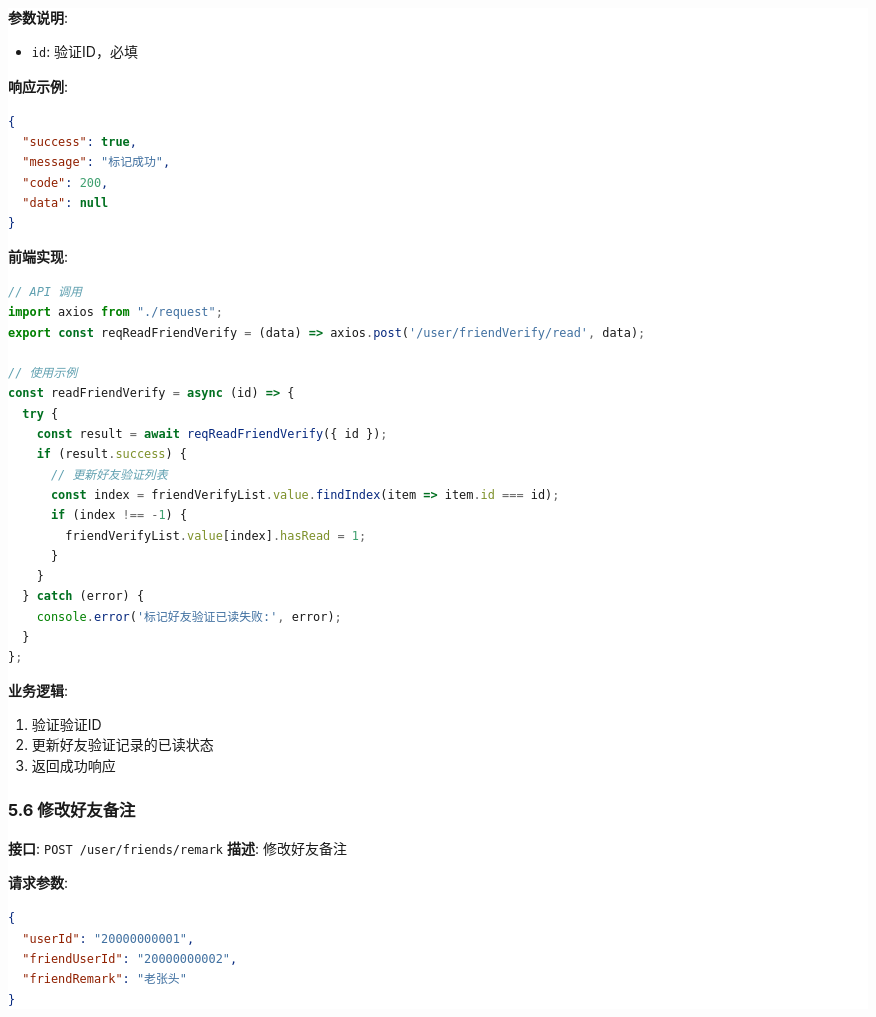 **参数说明**:
- `id`: 验证ID，必填

**响应示例**:
```json
{
  "success": true,
  "message": "标记成功",
  "code": 200,
  "data": null
}
```

**前端实现**:
```javascript
// API 调用
import axios from "./request";
export const reqReadFriendVerify = (data) => axios.post('/user/friendVerify/read', data);

// 使用示例
const readFriendVerify = async (id) => {
  try {
    const result = await reqReadFriendVerify({ id });
    if (result.success) {
      // 更新好友验证列表
      const index = friendVerifyList.value.findIndex(item => item.id === id);
      if (index !== -1) {
        friendVerifyList.value[index].hasRead = 1;
      }
    }
  } catch (error) {
    console.error('标记好友验证已读失败:', error);
  }
};
```

**业务逻辑**:
1. 验证验证ID
2. 更新好友验证记录的已读状态
3. 返回成功响应

### 5.6 修改好友备注

**接口**: `POST /user/friends/remark`
**描述**: 修改好友备注

**请求参数**:
```json
{
  "userId": "20000000001",
  "friendUserId": "20000000002",
  "friendRemark": "老张头"
}
```
